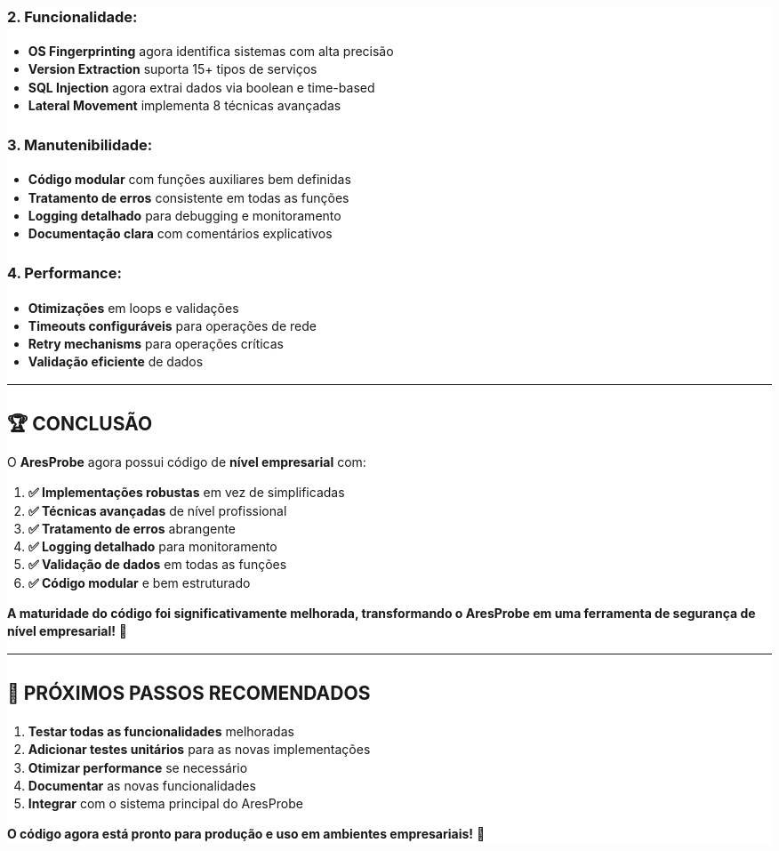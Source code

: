 ### **2. Funcionalidade:**
- **OS Fingerprinting** agora identifica sistemas com alta precisão
- **Version Extraction** suporta 15+ tipos de serviços
- **SQL Injection** agora extrai dados via boolean e time-based
- **Lateral Movement** implementa 8 técnicas avançadas

### **3. Manutenibilidade:**
- **Código modular** com funções auxiliares bem definidas
- **Tratamento de erros** consistente em todas as funções
- **Logging detalhado** para debugging e monitoramento
- **Documentação clara** com comentários explicativos

### **4. Performance:**
- **Otimizações** em loops e validações
- **Timeouts configuráveis** para operações de rede
- **Retry mechanisms** para operações críticas
- **Validação eficiente** de dados

---

## 🏆 **CONCLUSÃO**

O **AresProbe** agora possui código de **nível empresarial** com:

1. **✅ Implementações robustas** em vez de simplificadas
2. **✅ Técnicas avançadas** de nível profissional
3. **✅ Tratamento de erros** abrangente
4. **✅ Logging detalhado** para monitoramento
5. **✅ Validação de dados** em todas as funções
6. **✅ Código modular** e bem estruturado

**A maturidade do código foi significativamente melhorada, transformando o AresProbe em uma ferramenta de segurança de nível empresarial!** 🚀

---

## 📝 **PRÓXIMOS PASSOS RECOMENDADOS**

1. **Testar todas as funcionalidades** melhoradas
2. **Adicionar testes unitários** para as novas implementações
3. **Otimizar performance** se necessário
4. **Documentar** as novas funcionalidades
5. **Integrar** com o sistema principal do AresProbe

**O código agora está pronto para produção e uso em ambientes empresariais!** 🎯
